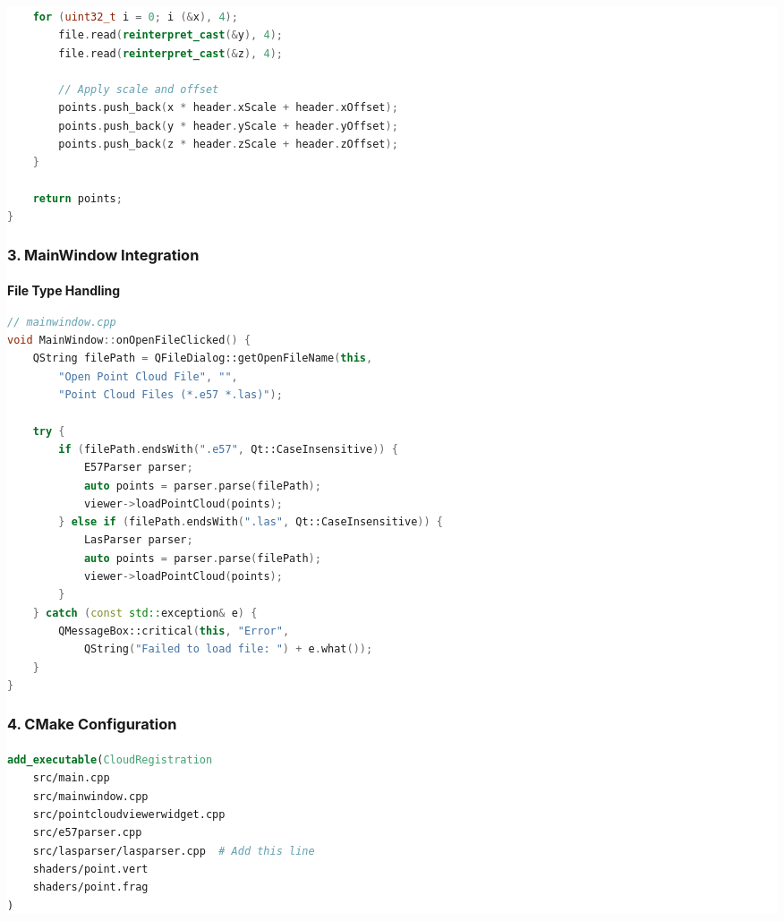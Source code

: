```cpp
    for (uint32_t i = 0; i (&x), 4);
        file.read(reinterpret_cast(&y), 4);
        file.read(reinterpret_cast(&z), 4);
        
        // Apply scale and offset
        points.push_back(x * header.xScale + header.xOffset);
        points.push_back(y * header.yScale + header.yOffset);
        points.push_back(z * header.zScale + header.zOffset);
    }

    return points;
}
```

### 3. MainWindow Integration

**File Type Handling**
```cpp
// mainwindow.cpp
void MainWindow::onOpenFileClicked() {
    QString filePath = QFileDialog::getOpenFileName(this,
        "Open Point Cloud File", "", 
        "Point Cloud Files (*.e57 *.las)");
    
    try {
        if (filePath.endsWith(".e57", Qt::CaseInsensitive)) {
            E57Parser parser;
            auto points = parser.parse(filePath);
            viewer->loadPointCloud(points);
        } else if (filePath.endsWith(".las", Qt::CaseInsensitive)) {
            LasParser parser;
            auto points = parser.parse(filePath);
            viewer->loadPointCloud(points);
        }
    } catch (const std::exception& e) {
        QMessageBox::critical(this, "Error", 
            QString("Failed to load file: ") + e.what());
    }
}
```

### 4. CMake Configuration
```cmake
add_executable(CloudRegistration
    src/main.cpp
    src/mainwindow.cpp
    src/pointcloudviewerwidget.cpp
    src/e57parser.cpp
    src/lasparser/lasparser.cpp  # Add this line
    shaders/point.vert
    shaders/point.frag
)
```
